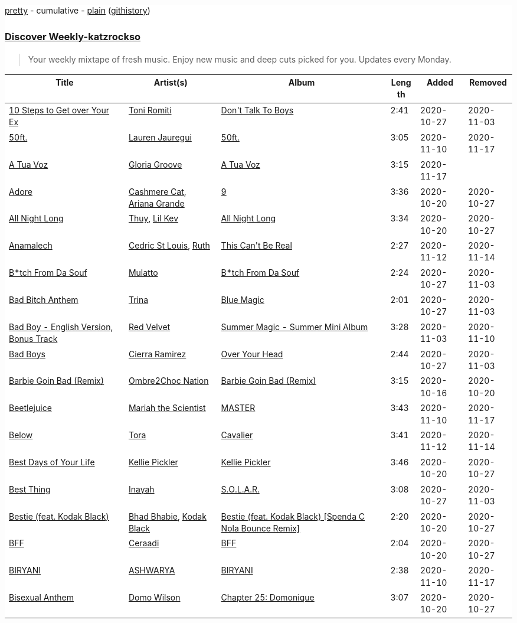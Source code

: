 [pretty](https://github.com/catzs/spotify-playlist-archive/blob/master/playlists/pretty/Discover%20Weekly-katzrockso.md) - cumulative - [plain](https://github.com/catzs/spotify-playlist-archive/blob/master/playlists/plain/37i9dQZEVXcJR8Ys0NBejf) ([githistory](https://github.githistory.xyz/catzs/spotify-playlist-archive/blob/master/playlists/plain/37i9dQZEVXcJR8Ys0NBejf))

### [Discover Weekly-katzrockso](https://open.spotify.com/playlist/37i9dQZEVXcJR8Ys0NBejf)

> Your weekly mixtape of fresh music. Enjoy new music and deep cuts picked for you. Updates every Monday.

| Title | Artist(s) | Album | Length | Added | Removed |
|---|---|---|---|---|---|
| [10 Steps to Get over Your Ex](https://open.spotify.com/track/74JKyl2k7Z3pem1AOvPEOf) | [Toni Romiti](https://open.spotify.com/artist/0taUqKeI9JbGZECxu5bVV0) | [Don't Talk To Boys](https://open.spotify.com/album/1t1WYOwOTddLvVMXN8oyDV) | 2:41 | 2020-10-27 | 2020-11-03 |
| [50ft.](https://open.spotify.com/track/1wiphSU5URcMkpMoGK5mFO) | [Lauren Jauregui](https://open.spotify.com/artist/3J0BpFVUc9LeOIVeN5uNhU) | [50ft.](https://open.spotify.com/album/029JHv262PSXojxqywHDwr) | 3:05 | 2020-11-10 | 2020-11-17 |
| [A Tua Voz](https://open.spotify.com/track/2LfRxbEQMsqzkU1VpsuZrn) | [Gloria Groove](https://open.spotify.com/artist/7rXMvXRnWHaSwnVvPeUUfw) | [A Tua Voz](https://open.spotify.com/album/09WigZRRYDwCB72mlneej3) | 3:15 | 2020-11-17 |  |
| [Adore](https://open.spotify.com/track/18V7Vm71WAsWL4I0DytbnK) | [Cashmere Cat](https://open.spotify.com/artist/2LZDXcxJWgsJfKXZv9a5eG), [Ariana Grande](https://open.spotify.com/artist/66CXWjxzNUsdJxJ2JdwvnR) | [9](https://open.spotify.com/album/0RNdhxXwjekPMteaz5Dd1K) | 3:36 | 2020-10-20 | 2020-10-27 |
| [All Night Long](https://open.spotify.com/track/5DyBTivjORrpNhJkJj2Ao5) | [Thuy](https://open.spotify.com/artist/3R80OE4RViOWbnuvqh0j8a), [Lil Kev](https://open.spotify.com/artist/05U8xYmKMe2z0IjNlI2qG6) | [All Night Long](https://open.spotify.com/album/2RBCjQ1pAiQSSW9YdFAkqs) | 3:34 | 2020-10-20 | 2020-10-27 |
| [Anamalech](https://open.spotify.com/track/4nf1krUofs9VuIDbmUzYwZ) | [Cedric St Louis](https://open.spotify.com/artist/0JutXxR5rlcir7bJkMJ6fP), [Ruth](https://open.spotify.com/artist/6Epxh5nFMgfzLxvbD9fNpH) | [This Can't Be Real](https://open.spotify.com/album/10L1lLEJjSDT3El5CS4reI) | 2:27 | 2020-11-12 | 2020-11-14 |
| [B*tch From Da Souf](https://open.spotify.com/track/6tLWt7gkvvTSjS6OfJjiyJ) | [Mulatto](https://open.spotify.com/artist/3MdXrJWsbVzdn6fe5JYkSQ) | [B*tch From Da Souf](https://open.spotify.com/album/5Ux8ZuXz6ojbqiSf2y9iHw) | 2:24 | 2020-10-27 | 2020-11-03 |
| [Bad Bitch Anthem](https://open.spotify.com/track/2iSSej4XF1TvnL957k86vP) | [Trina](https://open.spotify.com/artist/4PrinKSrmILmo0kERG0Ogn) | [Blue Magic](https://open.spotify.com/album/06NRbPzrE1fhJsay2ikpW9) | 2:01 | 2020-10-27 | 2020-11-03 |
| [Bad Boy - English Version, Bonus Track](https://open.spotify.com/track/78HD9IN4cKE1MMHWeVJPWh) | [Red Velvet](https://open.spotify.com/artist/1z4g3DjTBBZKhvAroFlhOM) | [Summer Magic - Summer Mini Album](https://open.spotify.com/album/5zWa1ZEUBctbKqvwXbFawo) | 3:28 | 2020-11-03 | 2020-11-10 |
| [Bad Boys](https://open.spotify.com/track/5kF4Yf8rw8KJ8ulJnhnTOy) | [Cierra Ramirez](https://open.spotify.com/artist/6WdlpdjogA6qMNDkXfaqVM) | [Over Your Head](https://open.spotify.com/album/7GpsYx4RtnmvEmRt0tFJm7) | 2:44 | 2020-10-27 | 2020-11-03 |
| [Barbie Goin Bad (Remix)](https://open.spotify.com/track/3wKbo2grLJsJHbVLGkPTC3) | [Ombre2Choc Nation](https://open.spotify.com/artist/7sbiAes6kYSnNq5hLu38uf) | [Barbie Goin Bad (Remix)](https://open.spotify.com/album/1jJHwVubFhB3nZkERcMsXl) | 3:15 | 2020-10-16 | 2020-10-20 |
| [Beetlejuice](https://open.spotify.com/track/2sGW3oAAtVVz0hBLK33sol) | [Mariah the Scientist](https://open.spotify.com/artist/7HO5fOXE4gh3lzZn64tX2E) | [MASTER](https://open.spotify.com/album/3WUKQFrLXnp2zeGcJyygkT) | 3:43 | 2020-11-10 | 2020-11-17 |
| [Below](https://open.spotify.com/track/1iUH7MKjDO3vP9zrwooqUs) | [Tora](https://open.spotify.com/artist/4oJsWKOJCNMfUbIpR2jk8Z) | [Cavalier](https://open.spotify.com/album/4sDfTf3lEeIwkGW4roChzj) | 3:41 | 2020-11-12 | 2020-11-14 |
| [Best Days of Your Life](https://open.spotify.com/track/27BMLvWD1TYdosiReVgbAt) | [Kellie Pickler](https://open.spotify.com/artist/021hNAnkFIbyFyL97br6NB) | [Kellie Pickler](https://open.spotify.com/album/1PaWZcwVckRVsEGwhGxEEG) | 3:46 | 2020-10-20 | 2020-10-27 |
| [Best Thing](https://open.spotify.com/track/4pqYf5eVYFpesyKlrFGNTE) | [Inayah](https://open.spotify.com/artist/2jomvyAKdqYYimeLl3XcdZ) | [S.O.L.A.R.](https://open.spotify.com/album/0oIztouqTB4rZYosZ8zh87) | 3:08 | 2020-10-27 | 2020-11-03 |
| [Bestie (feat. Kodak Black)](https://open.spotify.com/track/4lFBfri98nc9yDjQKVaQZ0) | [Bhad Bhabie](https://open.spotify.com/artist/7DuTB6wdzqFJGFLSH17k8e), [Kodak Black](https://open.spotify.com/artist/46SHBwWsqBkxI7EeeBEQG7) | [Bestie (feat. Kodak Black) [Spenda C Nola Bounce Remix]](https://open.spotify.com/album/3VelGGa5ZgDXNhwsVCh9BL) | 2:20 | 2020-10-20 | 2020-10-27 |
| [BFF](https://open.spotify.com/track/2PJXk3Lbdjgn78e2phGbyF) | [Ceraadi](https://open.spotify.com/artist/79Vf9CdPRdl3At87uulP8y) | [BFF](https://open.spotify.com/album/7sl8wY4hropyyr4LeOzmbF) | 2:04 | 2020-10-20 | 2020-10-27 |
| [BIRYANI](https://open.spotify.com/track/78N02op9bsjWqvEdBZWi7g) | [ASHWARYA](https://open.spotify.com/artist/4meOm0fRIyy8gmJ9QVpGpk) | [BIRYANI](https://open.spotify.com/album/3tclA01WueohWeuinS79Ib) | 2:38 | 2020-11-10 | 2020-11-17 |
| [Bisexual Anthem](https://open.spotify.com/track/4Qd02az9lDaJt1i3RTtXg6) | [Domo Wilson](https://open.spotify.com/artist/2h2fB0j2IN50sSwolVO1AZ) | [Chapter 25: Domonique](https://open.spotify.com/album/48XiZTxn0hO6jHKEKodR2C) | 3:07 | 2020-10-20 | 2020-10-27 |